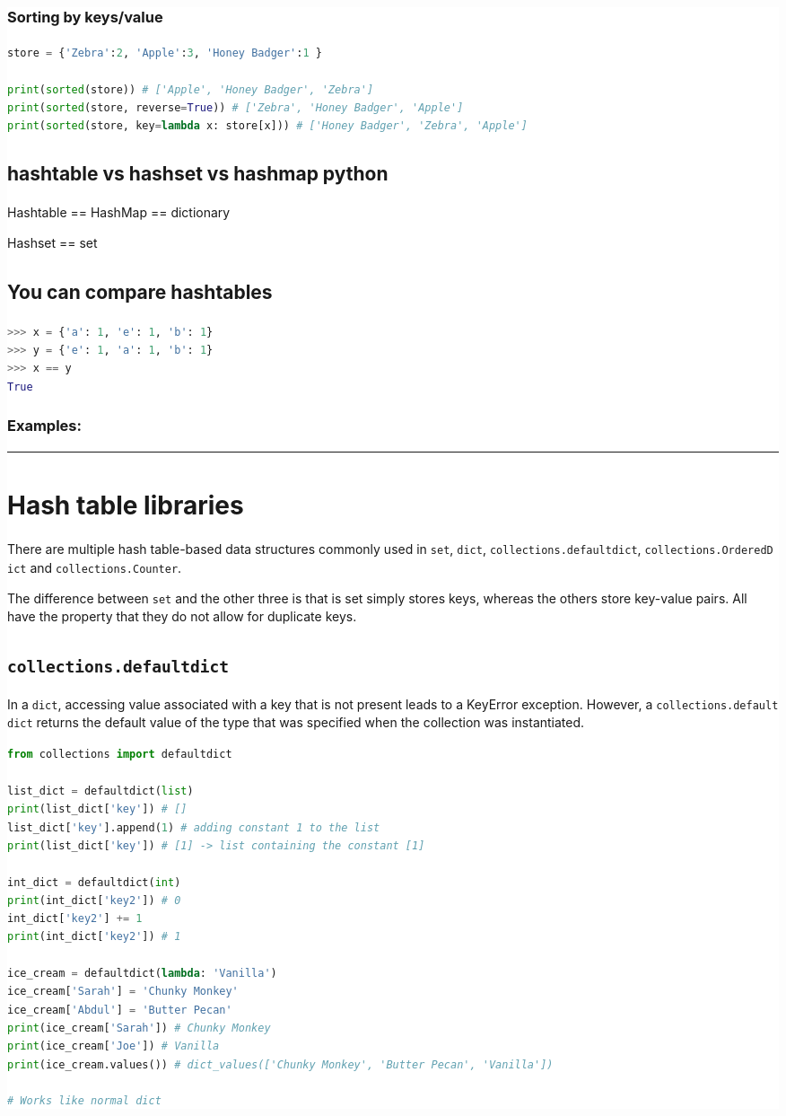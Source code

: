 ### Sorting by keys/value

```python
store = {'Zebra':2, 'Apple':3, 'Honey Badger':1 }

print(sorted(store)) # ['Apple', 'Honey Badger', 'Zebra']
print(sorted(store, reverse=True)) # ['Zebra', 'Honey Badger', 'Apple']
print(sorted(store, key=lambda x: store[x])) # ['Honey Badger', 'Zebra', 'Apple']
```

## hashtable vs hashset vs hashmap python

Hashtable == HashMap == dictionary

Hashset == set

## You can compare hashtables

```python
>>> x = {'a': 1, 'e': 1, 'b': 1}
>>> y = {'e': 1, 'a': 1, 'b': 1}
>>> x == y
True
```

### Examples:

---

# Hash table libraries

There are multiple hash table-based data structures commonly used in `set`, `dict`, `collections.defaultdict`, `collections.OrderedDict` and `collections.Counter`.

The difference between `set` and the other three is that is set simply stores keys, whereas the others store key-value pairs. All have the property that they do not allow for duplicate keys.

## `collections.defaultdict`

In a `dict`, accessing value associated with a key that is not present leads to a KeyError exception. However, a `collections.defaultdict` returns the default value of the type that was specified when the collection was instantiated.

```python
from collections import defaultdict

list_dict = defaultdict(list)
print(list_dict['key']) # []
list_dict['key'].append(1) # adding constant 1 to the list
print(list_dict['key']) # [1] -> list containing the constant [1]

int_dict = defaultdict(int)
print(int_dict['key2']) # 0
int_dict['key2'] += 1 
print(int_dict['key2']) # 1

ice_cream = defaultdict(lambda: 'Vanilla')
ice_cream['Sarah'] = 'Chunky Monkey'
ice_cream['Abdul'] = 'Butter Pecan'
print(ice_cream['Sarah']) # Chunky Monkey
print(ice_cream['Joe']) # Vanilla
print(ice_cream.values()) # dict_values(['Chunky Monkey', 'Butter Pecan', 'Vanilla'])

# Works like normal dict
```